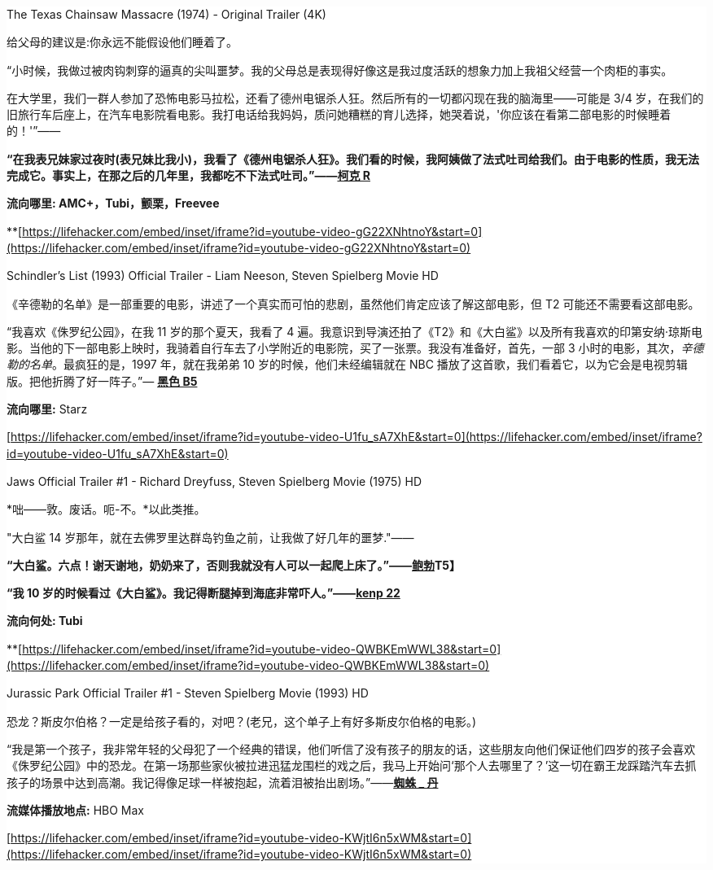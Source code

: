 <figcaption class="sc-1ptbguh-0 hxeMec caption">The Texas Chainsaw Massacre (1974) - Original Trailer (4K)</figcaption> 

给父母的建议是:你永远不能假设他们睡着了。

“小时候，我做过被肉钩刺穿的逼真的尖叫噩梦。我的父母总是表现得好像这是我过度活跃的想象力加上我祖父经营一个肉柜的事实。

在大学里，我们一群人参加了恐怖电影马拉松，还看了德州电锯杀人狂。然后所有的一切都闪现在我的脑海里——可能是 3/4 岁，在我们的旧旅行车后座上，在汽车电影院看电影。我打电话给我妈妈，质问她糟糕的育儿选择，她哭着说，'你应该在看第二部电影的时候睡着的！'”——[](https://kinja.com/midwesternmom)

**“在我表兄妹家过夜时(表兄妹比我小)，我看了《德州电锯杀人狂》。我们看的时候，我阿姨做了法式吐司给我们。由于电影的性质，我无法完成它。事实上，在那之后的几年里，我都吃不下法式吐司。”——[**柯克 R**](https://kinja.com/kirkroy)**

****流向哪里:** AMC+，Tubi，颤栗，Freevee**

 **[https://lifehacker.com/embed/inset/iframe?id=youtube-video-gG22XNhtnoY&start=0](https://lifehacker.com/embed/inset/iframe?id=youtube-video-gG22XNhtnoY&start=0)

<figcaption class="sc-1ptbguh-0 hxeMec caption">Schindler’s List (1993) Official Trailer - Liam Neeson, Steven Spielberg Movie HD</figcaption> 

《辛德勒的名单》是一部重要的电影，讲述了一个真实而可怕的悲剧，虽然他们肯定应该了解这部电影，但 T2 可能还不需要看这部电影。

“我喜欢《侏罗纪公园》，在我 11 岁的那个夏天，我看了 4 遍。我意识到导演还拍了《T2》和《大白鲨》以及所有我喜欢的印第安纳·琼斯电影。当他的下一部电影上映时，我骑着自行车去了小学附近的电影院，买了一张票。我没有准备好，首先，一部 3 小时的电影，其次，*辛德勒的名单*。最疯狂的是，1997 年，就在我弟弟 10 岁的时候，他们未经编辑就在 NBC 播放了这首歌，我们看着它，以为它会是电视剪辑版。把他折腾了好一阵子。”— [**黑色 B5**](https://kinja.com/blackb5)

**流向哪里:** Starz

 [https://lifehacker.com/embed/inset/iframe?id=youtube-video-U1fu_sA7XhE&start=0](https://lifehacker.com/embed/inset/iframe?id=youtube-video-U1fu_sA7XhE&start=0)

<figcaption class="sc-1ptbguh-0 hxeMec caption">Jaws Official Trailer #1 - Richard Dreyfuss, Steven Spielberg Movie (1975) HD</figcaption> 

*咄——敦。废话。呃-不。*以此类推。

"大白鲨 14 岁那年，就在去佛罗里达群岛钓鱼之前，让我做了好几年的噩梦."——[](https://kinja.com/pol36102)

**“大白鲨。六点！谢天谢地，奶奶来了，否则我就没有人可以一起爬上床了。”——[**鲍勃**](https://kinja.com/bobsyourunclewhataboutbob)T5】**

**“我 10 岁的时候看过《大白鲨》。我记得断腿掉到海底非常吓人。”——[**kenp 22**](https://kinja.com/kenp22)**

****流向何处:** Tubi**

 **[https://lifehacker.com/embed/inset/iframe?id=youtube-video-QWBKEmWWL38&start=0](https://lifehacker.com/embed/inset/iframe?id=youtube-video-QWBKEmWWL38&start=0)

<figcaption class="sc-1ptbguh-0 hxeMec caption">Jurassic Park Official Trailer #1 - Steven Spielberg Movie (1993) HD</figcaption> 

恐龙？斯皮尔伯格？一定是给孩子看的，对吧？(老兄，这个单子上有好多斯皮尔伯格的电影。)

“我是第一个孩子，我非常年轻的父母犯了一个经典的错误，他们听信了没有孩子的朋友的话，这些朋友向他们保证他们四岁的孩子会喜欢《侏罗纪公园》中的恐龙。在第一场那些家伙被拉进迅猛龙围栏的戏之后，我马上开始问‘那个人去哪里了？’这一切在霸王龙踩踏汽车去抓孩子的场景中达到高潮。我记得像足球一样被抱起，流着泪被抬出剧场。”——[**蜘蛛 _ 丹**](https://kinja.com/spiderdan90)

**流媒体播放地点:** HBO Max

 [https://lifehacker.com/embed/inset/iframe?id=youtube-video-KWjtI6n5xWM&start=0](https://lifehacker.com/embed/inset/iframe?id=youtube-video-KWjtI6n5xWM&start=0)
